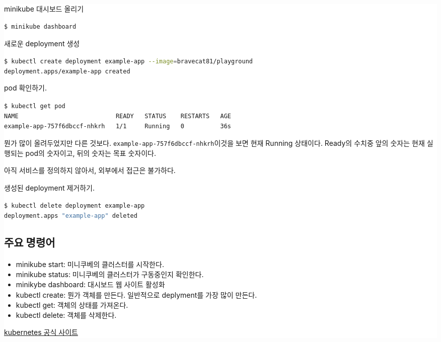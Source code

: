 minikube 대시보드 올리기

``` bash
$ minikube dashboard
```

새로운 deployment 생성 

``` bash
$ kubectl create deployment example-app --image=bravecat81/playground
deployment.apps/example-app created
```

pod 확인하기.

``` bash
$ kubectl get pod
NAME                           READY   STATUS    RESTARTS   AGE
example-app-757f6dbccf-nhkrh   1/1     Running   0          36s
```
뭔가 많이 올려두었지만 다른 것보다. `example-app-757f6dbccf-nhkrh`이것을 보면 현재 Running 상태이다. 
Ready의 수치중 앞의 숫자는 현재 실행되는 pod의 숫자이고, 뒤의 숫자는 목표 숫자이다.

아직 서비스를 정의하지 않아서, 외부에서 접근은 불가하다.

생성된 deployment 제거하기.

``` bash
$ kubectl delete deployment example-app
deployment.apps "example-app" deleted
```

## 주요 명령어
- minikube start: 미니쿠베의 클러스터를 시작한다. 
- minikube status: 미니쿠베의 클러스터가 구동중인지 확인한다.
- minikybe dashboard: 대시보드 웹 사이트 활성화
- kubectl create: 뭔가 객체를 만든다. 일반적으로 deplyment를 가장 많이 만든다.
- kubectl get: 객체의 상태를 가져온다.
- kubectl delete: 객체를 삭제한다.

[kubernetes 공식 사이트](https://kubernetes.io/ko/docs/home/)